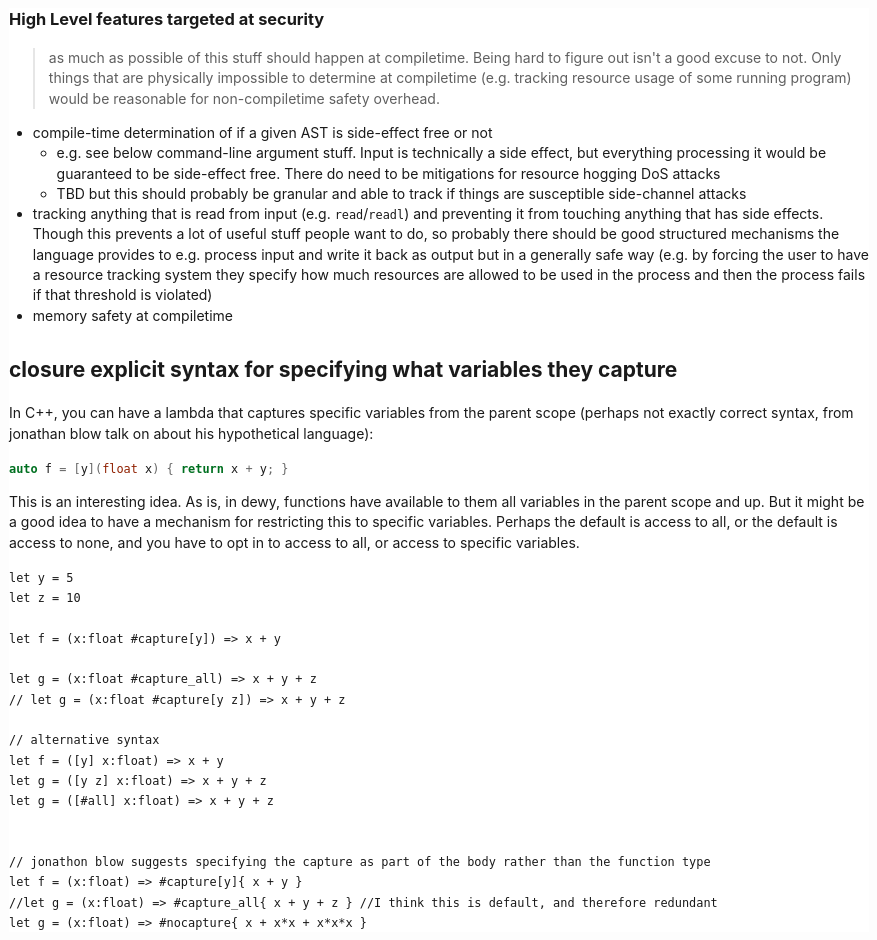 ### High Level features targeted at security
> as much as possible of this stuff should happen at compiletime. Being hard to figure out isn't a good excuse to not. Only things that are physically impossible to determine at compiletime (e.g. tracking resource usage of some running program) would be reasonable for non-compiletime safety overhead.

- compile-time determination of if a given AST is side-effect free or not
    - e.g. see below command-line argument stuff. Input is technically a side effect, but everything processing it would be guaranteed to be side-effect free. There do need to be mitigations for resource hogging DoS attacks
    - TBD but this should probably be granular and able to track if things are susceptible side-channel attacks
- tracking anything that is read from input (e.g. `read`/`readl`) and preventing it from touching anything that has side effects. Though this prevents a lot of useful stuff people want to do, so probably there should be good structured mechanisms the language provides to e.g. process input and write it back as output but in a generally safe way (e.g. by forcing the user to have a resource tracking system they specify how much resources are allowed to be used in the process and then the process fails if that threshold is violated)
- memory safety at compiletime

## closure explicit syntax for specifying what variables they capture

In C++, you can have a lambda that captures specific variables from the parent scope (perhaps not exactly correct syntax, from jonathan blow talk on about his hypothetical language):

```cpp
auto f = [y](float x) { return x + y; }
```

This is an interesting idea. As is, in dewy, functions have available to them all variables in the parent scope and up. But it might be a good idea to have a mechanism for restricting this to specific variables. Perhaps the default is access to all, or the default is access to none, and you have to opt in to access to all, or access to specific variables.

```dewy
let y = 5
let z = 10

let f = (x:float #capture[y]) => x + y

let g = (x:float #capture_all) => x + y + z
// let g = (x:float #capture[y z]) => x + y + z

// alternative syntax
let f = ([y] x:float) => x + y
let g = ([y z] x:float) => x + y + z
let g = ([#all] x:float) => x + y + z


// jonathon blow suggests specifying the capture as part of the body rather than the function type
let f = (x:float) => #capture[y]{ x + y }
//let g = (x:float) => #capture_all{ x + y + z } //I think this is default, and therefore redundant
let g = (x:float) => #nocapture{ x + x*x + x*x*x }
```
